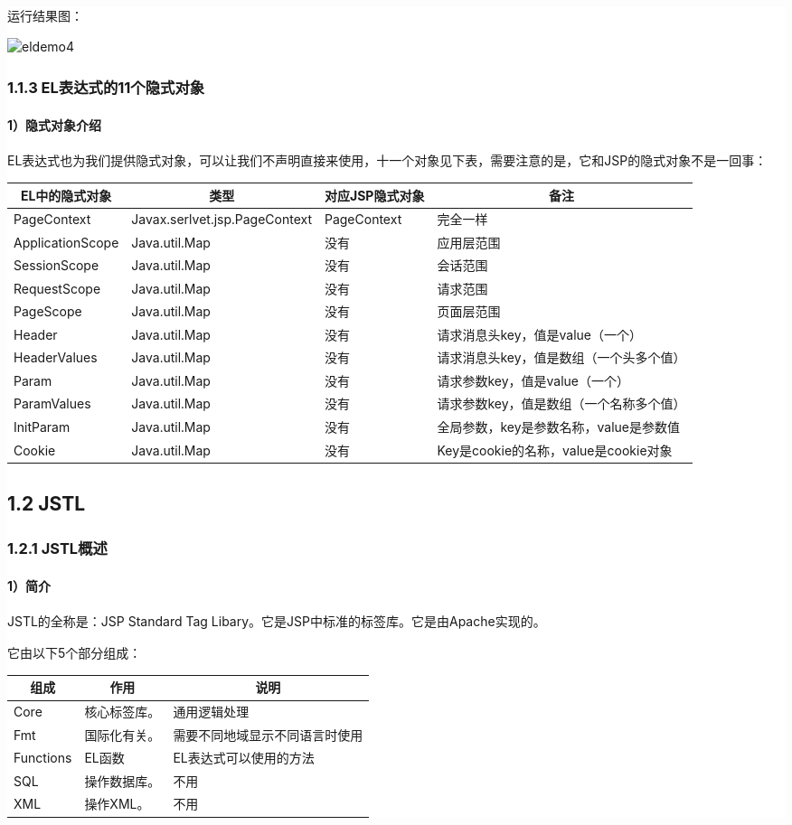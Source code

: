运行结果图：

![eldemo4](https://cdn.jsdelivr.net/gh/MrJackC/PicGoImages/other/202403121239633.png)

### 1.1.3 EL表达式的11个隐式对象

#### 1）隐式对象介绍

EL表达式也为我们提供隐式对象，可以让我们不声明直接来使用，十一个对象见下表，需要注意的是，它和JSP的隐式对象不是一回事：

| EL中的隐式对象   | 类型                          | 对应JSP隐式对象 | 备注                                    |
| ---------------- | ----------------------------- | --------------- | --------------------------------------- |
| PageContext      | Javax.serlvet.jsp.PageContext | PageContext     | 完全一样                                |
| ApplicationScope | Java.util.Map                 | 没有            | 应用层范围                              |
| SessionScope     | Java.util.Map                 | 没有            | 会话范围                                |
| RequestScope     | Java.util.Map                 | 没有            | 请求范围                                |
| PageScope        | Java.util.Map                 | 没有            | 页面层范围                              |
| Header           | Java.util.Map                 | 没有            | 请求消息头key，值是value（一个）        |
| HeaderValues     | Java.util.Map                 | 没有            | 请求消息头key，值是数组（一个头多个值） |
| Param            | Java.util.Map                 | 没有            | 请求参数key，值是value（一个）          |
| ParamValues      | Java.util.Map                 | 没有            | 请求参数key，值是数组（一个名称多个值） |
| InitParam        | Java.util.Map                 | 没有            | 全局参数，key是参数名称，value是参数值  |
| Cookie           | Java.util.Map                 | 没有            | Key是cookie的名称，value是cookie对象    |

## 1.2 JSTL

### 1.2.1 JSTL概述

#### 1）简介

JSTL的全称是：JSP Standard Tag Libary。它是JSP中标准的标签库。它是由Apache实现的。

它由以下5个部分组成：

| 组成      | 作用         | 说明                           |
| --------- | ------------ | ------------------------------ |
| Core      | 核心标签库。 | 通用逻辑处理                   |
| Fmt       | 国际化有关。 | 需要不同地域显示不同语言时使用 |
| Functions | EL函数       | EL表达式可以使用的方法         |
| SQL       | 操作数据库。 | 不用                           |
| XML       | 操作XML。    | 不用                           |
